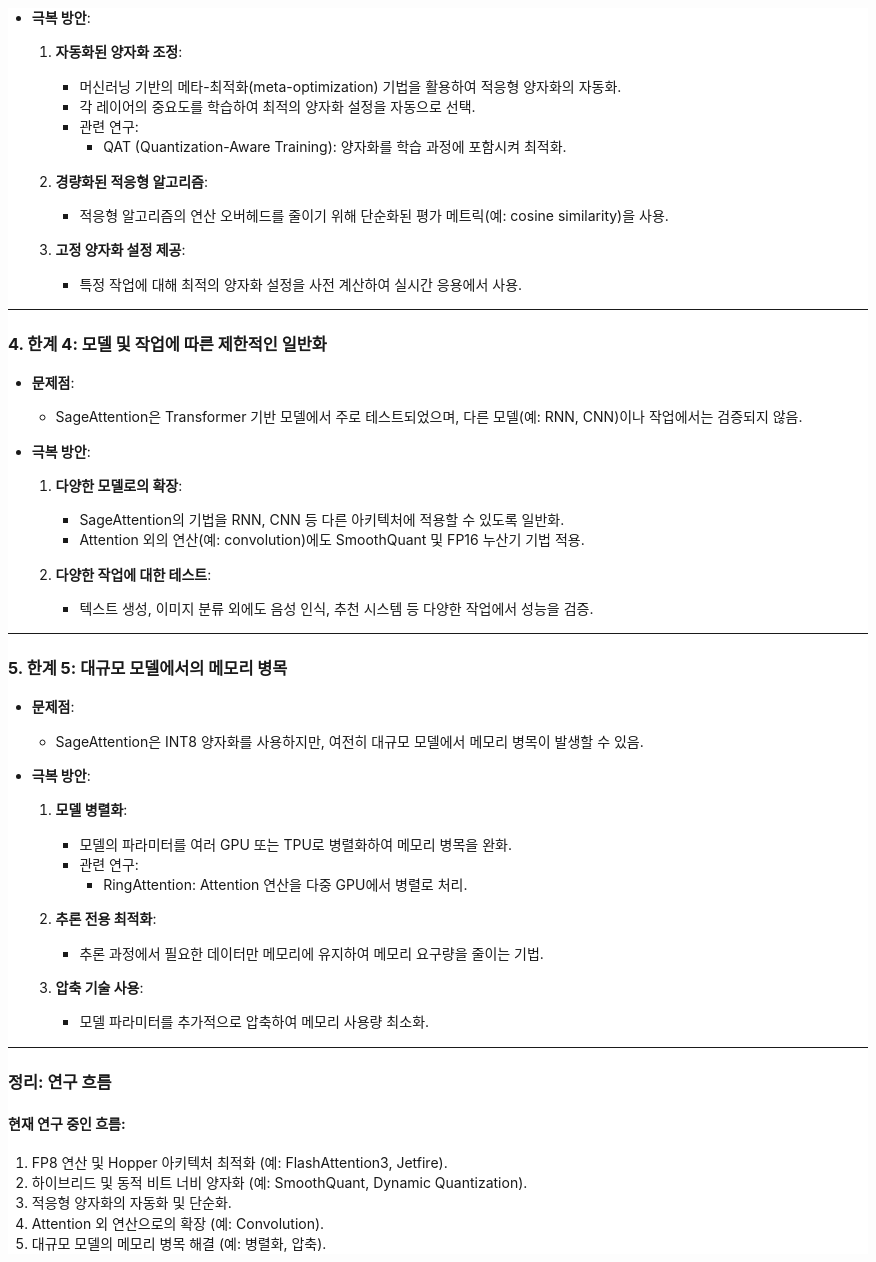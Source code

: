 - **극복 방안**:
  1. **자동화된 양자화 조정**:
     - 머신러닝 기반의 메타-최적화(meta-optimization) 기법을 활용하여 적응형 양자화의 자동화.
     - 각 레이어의 중요도를 학습하여 최적의 양자화 설정을 자동으로 선택.
     - 관련 연구:
       - QAT (Quantization-Aware Training): 양자화를 학습 과정에 포함시켜 최적화.

  2. **경량화된 적응형 알고리즘**:
     - 적응형 알고리즘의 연산 오버헤드를 줄이기 위해 단순화된 평가 메트릭(예: cosine similarity)을 사용.

  3. **고정 양자화 설정 제공**:
     - 특정 작업에 대해 최적의 양자화 설정을 사전 계산하여 실시간 응용에서 사용.

---

### 4. **한계 4: 모델 및 작업에 따른 제한적인 일반화**
- **문제점**:
  - SageAttention은 Transformer 기반 모델에서 주로 테스트되었으며, 다른 모델(예: RNN, CNN)이나 작업에서는 검증되지 않음.

- **극복 방안**:
  1. **다양한 모델로의 확장**:
     - SageAttention의 기법을 RNN, CNN 등 다른 아키텍처에 적용할 수 있도록 일반화.
     - Attention 외의 연산(예: convolution)에도 SmoothQuant 및 FP16 누산기 기법 적용.

  2. **다양한 작업에 대한 테스트**:
     - 텍스트 생성, 이미지 분류 외에도 음성 인식, 추천 시스템 등 다양한 작업에서 성능을 검증.

---

### 5. **한계 5: 대규모 모델에서의 메모리 병목**
- **문제점**:
  - SageAttention은 INT8 양자화를 사용하지만, 여전히 대규모 모델에서 메모리 병목이 발생할 수 있음.

- **극복 방안**:
  1. **모델 병렬화**:
     - 모델의 파라미터를 여러 GPU 또는 TPU로 병렬화하여 메모리 병목을 완화.
     - 관련 연구:
       - RingAttention: Attention 연산을 다중 GPU에서 병렬로 처리.

  2. **추론 전용 최적화**:
     - 추론 과정에서 필요한 데이터만 메모리에 유지하여 메모리 요구량을 줄이는 기법.

  3. **압축 기술 사용**:
     - 모델 파라미터를 추가적으로 압축하여 메모리 사용량 최소화.

---

### **정리: 연구 흐름**
#### 현재 연구 중인 흐름:
1. FP8 연산 및 Hopper 아키텍처 최적화 (예: FlashAttention3, Jetfire).
2. 하이브리드 및 동적 비트 너비 양자화 (예: SmoothQuant, Dynamic Quantization).
3. 적응형 양자화의 자동화 및 단순화.
4. Attention 외 연산으로의 확장 (예: Convolution).
5. 대규모 모델의 메모리 병목 해결 (예: 병렬화, 압축).
